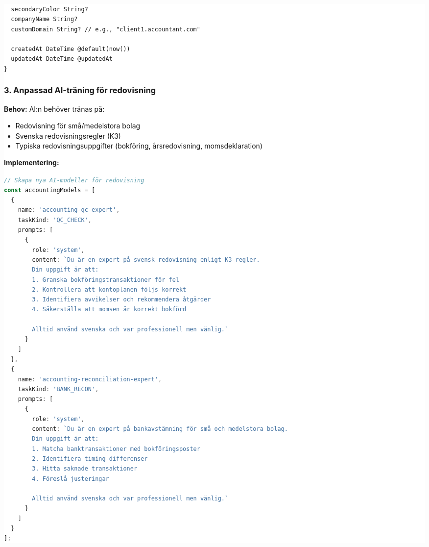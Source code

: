```prisma
  secondaryColor String?
  companyName String?
  customDomain String? // e.g., "client1.accountant.com"
  
  createdAt DateTime @default(now())
  updatedAt DateTime @updatedAt
}
```

### 3. Anpassad AI-träning för redovisning

**Behov:** AI:n behöver tränas på:
- Redovisning för små/medelstora bolag
- Svenska redovisningsregler (K3)
- Typiska redovisningsuppgifter (bokföring, årsredovisning, momsdeklaration)

**Implementering:**
```typescript
// Skapa nya AI-modeller för redovisning
const accountingModels = [
  {
    name: 'accounting-qc-expert',
    taskKind: 'QC_CHECK',
    prompts: [
      {
        role: 'system',
        content: `Du är en expert på svensk redovisning enligt K3-regler. 
        Din uppgift är att:
        1. Granska bokföringstransaktioner för fel
        2. Kontrollera att kontoplanen följs korrekt
        3. Identifiera avvikelser och rekommendera åtgärder
        4. Säkerställa att momsen är korrekt bokförd
        
        Alltid använd svenska och var professionell men vänlig.`
      }
    ]
  },
  {
    name: 'accounting-reconciliation-expert',
    taskKind: 'BANK_RECON',
    prompts: [
      {
        role: 'system',
        content: `Du är en expert på bankavstämning för små och medelstora bolag.
        Din uppgift är att:
        1. Matcha banktransaktioner med bokföringsposter
        2. Identifiera timing-differenser
        3. Hitta saknade transaktioner
        4. Föreslå justeringar
        
        Alltid använd svenska och var professionell men vänlig.`
      }
    ]
  }
];
```
